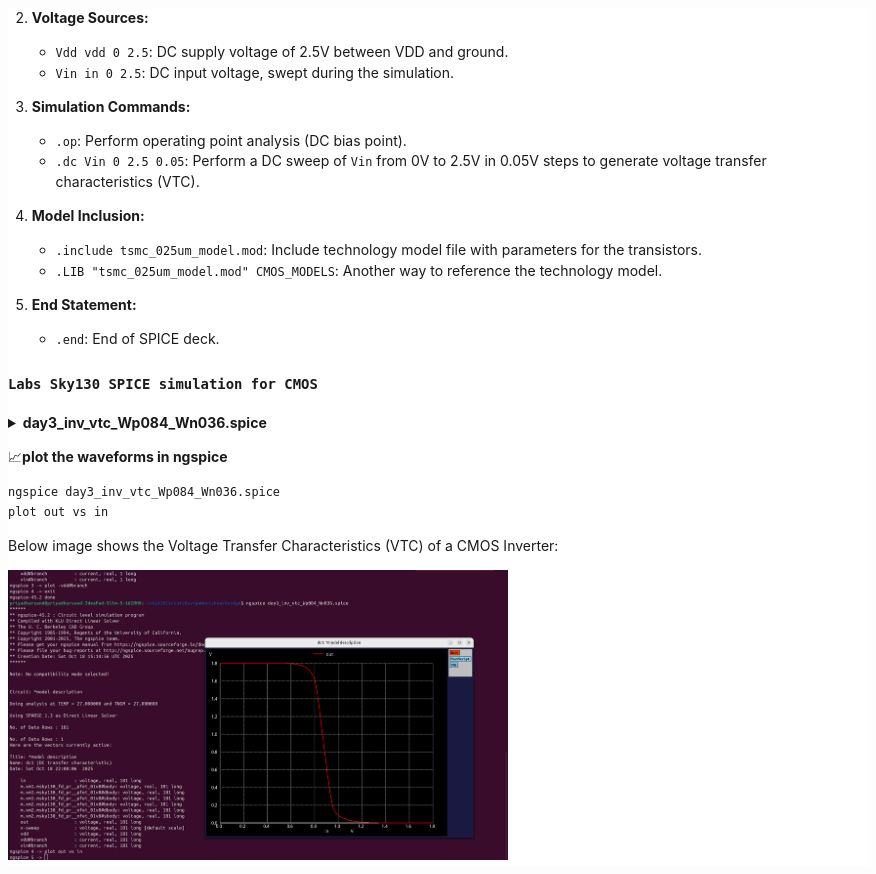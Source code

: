 2. **Voltage Sources:**
    - `Vdd vdd 0 2.5`: DC supply voltage of 2.5V between VDD and ground.
    - `Vin in 0 2.5`: DC input voltage, swept during the simulation.

3. **Simulation Commands:**
    - `.op`: Perform operating point analysis (DC bias point).
    - `.dc Vin 0 2.5 0.05`: Perform a DC sweep of `Vin` from 0V to 2.5V in 0.05V steps to generate voltage transfer characteristics (VTC).

4. **Model Inclusion:**
    - `.include tsmc_025um_model.mod`: Include technology model file with parameters for the transistors.
    - `.LIB "tsmc_025um_model.mod" CMOS_MODELS`: Another way to reference the technology model.

5. **End Statement:**
    - `.end`: End of SPICE deck.

### `Labs Sky130 SPICE simulation for CMOS`

<details><summary><strong>day3_inv_vtc_Wp084_Wn036.spice </strong></summary></details>

📈**plot the waveforms in ngspice**

```shell
ngspice day3_inv_vtc_Wp084_Wn036.spice
plot out vs in
```

Below image shows the Voltage Transfer Characteristics (VTC) of a CMOS Inverter:

 <img src="./IMAGES/3.png" width="500"/>
